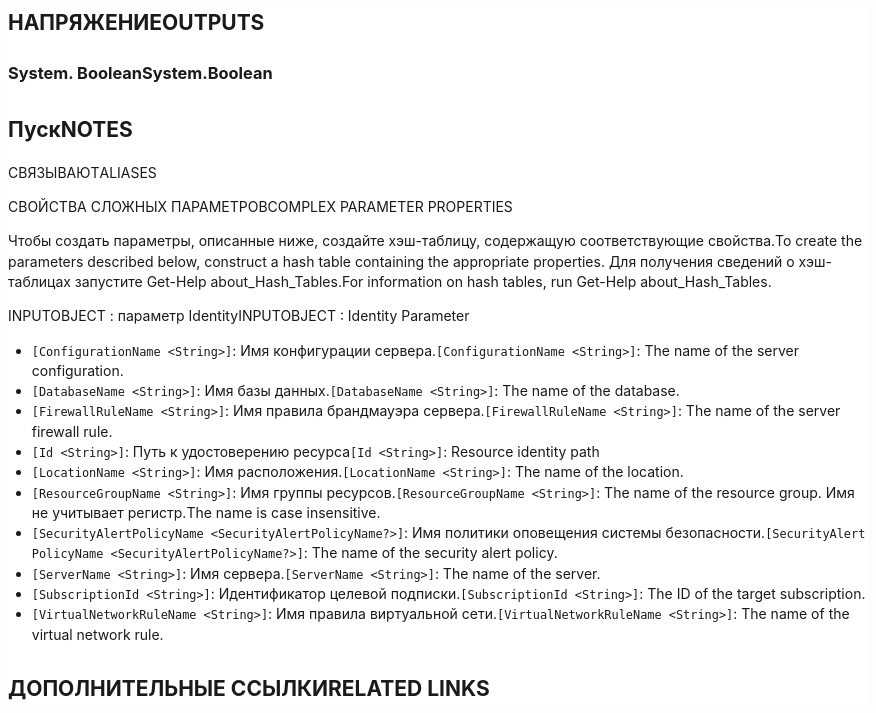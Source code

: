 ## <span data-ttu-id="49e3a-144">НАПРЯЖЕНИЕ</span><span class="sxs-lookup"><span data-stu-id="49e3a-144">OUTPUTS</span></span>

### <span data-ttu-id="49e3a-145">System. Boolean</span><span class="sxs-lookup"><span data-stu-id="49e3a-145">System.Boolean</span></span>

## <span data-ttu-id="49e3a-146">Пуск</span><span class="sxs-lookup"><span data-stu-id="49e3a-146">NOTES</span></span>

<span data-ttu-id="49e3a-147">СВЯЗЫВАЮТ</span><span class="sxs-lookup"><span data-stu-id="49e3a-147">ALIASES</span></span>

<span data-ttu-id="49e3a-148">СВОЙСТВА СЛОЖНЫХ ПАРАМЕТРОВ</span><span class="sxs-lookup"><span data-stu-id="49e3a-148">COMPLEX PARAMETER PROPERTIES</span></span>

<span data-ttu-id="49e3a-149">Чтобы создать параметры, описанные ниже, создайте хэш-таблицу, содержащую соответствующие свойства.</span><span class="sxs-lookup"><span data-stu-id="49e3a-149">To create the parameters described below, construct a hash table containing the appropriate properties.</span></span> <span data-ttu-id="49e3a-150">Для получения сведений о хэш-таблицах запустите Get-Help about_Hash_Tables.</span><span class="sxs-lookup"><span data-stu-id="49e3a-150">For information on hash tables, run Get-Help about_Hash_Tables.</span></span>


<span data-ttu-id="49e3a-151">INPUTOBJECT <IPostgreSqlIdentity> : параметр Identity</span><span class="sxs-lookup"><span data-stu-id="49e3a-151">INPUTOBJECT <IPostgreSqlIdentity>: Identity Parameter</span></span>
  - <span data-ttu-id="49e3a-152">`[ConfigurationName <String>]`: Имя конфигурации сервера.</span><span class="sxs-lookup"><span data-stu-id="49e3a-152">`[ConfigurationName <String>]`: The name of the server configuration.</span></span>
  - <span data-ttu-id="49e3a-153">`[DatabaseName <String>]`: Имя базы данных.</span><span class="sxs-lookup"><span data-stu-id="49e3a-153">`[DatabaseName <String>]`: The name of the database.</span></span>
  - <span data-ttu-id="49e3a-154">`[FirewallRuleName <String>]`: Имя правила брандмауэра сервера.</span><span class="sxs-lookup"><span data-stu-id="49e3a-154">`[FirewallRuleName <String>]`: The name of the server firewall rule.</span></span>
  - <span data-ttu-id="49e3a-155">`[Id <String>]`: Путь к удостоверению ресурса</span><span class="sxs-lookup"><span data-stu-id="49e3a-155">`[Id <String>]`: Resource identity path</span></span>
  - <span data-ttu-id="49e3a-156">`[LocationName <String>]`: Имя расположения.</span><span class="sxs-lookup"><span data-stu-id="49e3a-156">`[LocationName <String>]`: The name of the location.</span></span>
  - <span data-ttu-id="49e3a-157">`[ResourceGroupName <String>]`: Имя группы ресурсов.</span><span class="sxs-lookup"><span data-stu-id="49e3a-157">`[ResourceGroupName <String>]`: The name of the resource group.</span></span> <span data-ttu-id="49e3a-158">Имя не учитывает регистр.</span><span class="sxs-lookup"><span data-stu-id="49e3a-158">The name is case insensitive.</span></span>
  - <span data-ttu-id="49e3a-159">`[SecurityAlertPolicyName <SecurityAlertPolicyName?>]`: Имя политики оповещения системы безопасности.</span><span class="sxs-lookup"><span data-stu-id="49e3a-159">`[SecurityAlertPolicyName <SecurityAlertPolicyName?>]`: The name of the security alert policy.</span></span>
  - <span data-ttu-id="49e3a-160">`[ServerName <String>]`: Имя сервера.</span><span class="sxs-lookup"><span data-stu-id="49e3a-160">`[ServerName <String>]`: The name of the server.</span></span>
  - <span data-ttu-id="49e3a-161">`[SubscriptionId <String>]`: Идентификатор целевой подписки.</span><span class="sxs-lookup"><span data-stu-id="49e3a-161">`[SubscriptionId <String>]`: The ID of the target subscription.</span></span>
  - <span data-ttu-id="49e3a-162">`[VirtualNetworkRuleName <String>]`: Имя правила виртуальной сети.</span><span class="sxs-lookup"><span data-stu-id="49e3a-162">`[VirtualNetworkRuleName <String>]`: The name of the virtual network rule.</span></span>

## <span data-ttu-id="49e3a-163">ДОПОЛНИТЕЛЬНЫЕ ССЫЛКИ</span><span class="sxs-lookup"><span data-stu-id="49e3a-163">RELATED LINKS</span></span>

